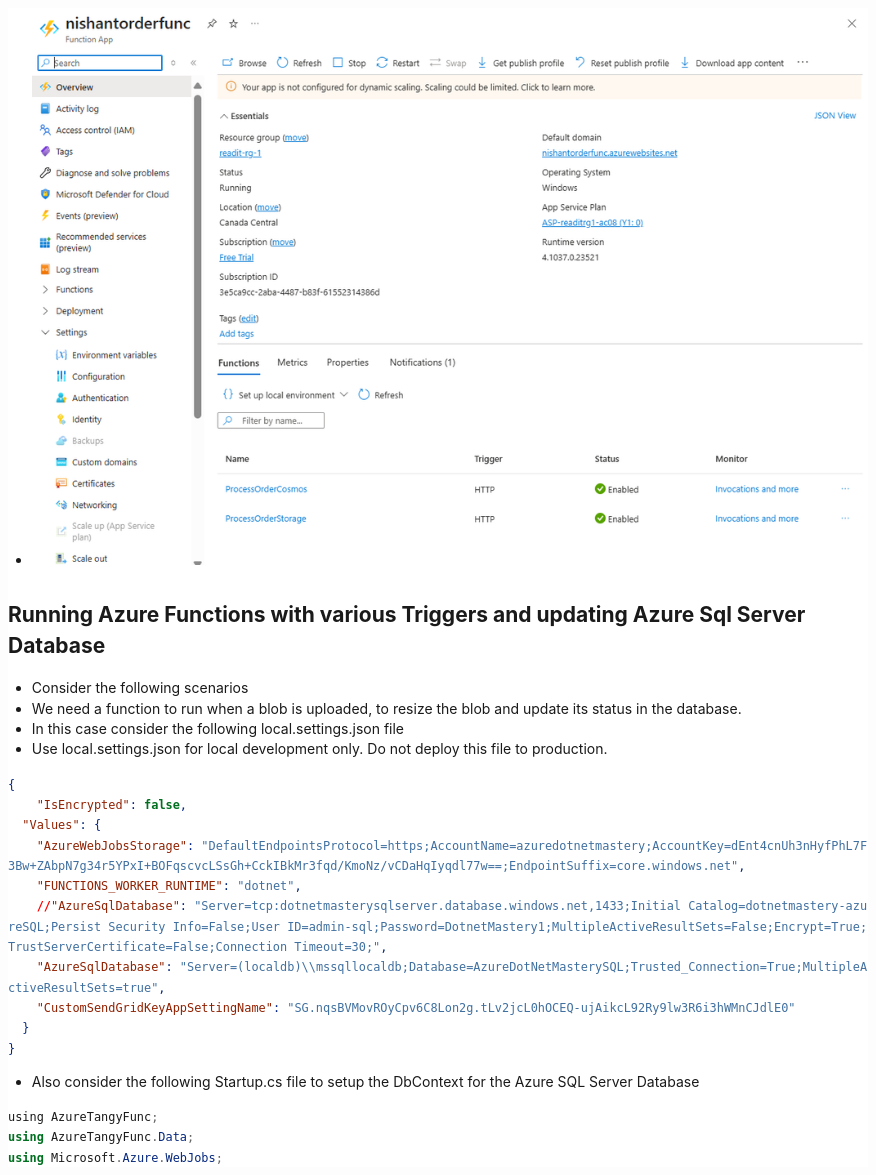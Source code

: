 - ![alt text](image-158.png)

## Running Azure Functions with various Triggers and updating Azure Sql Server Database
- Consider the following scenarios 
- We need a function to run when a blob is uploaded, to resize the blob and update its status in the database. 
- In this case consider the following local.settings.json file 
- Use local.settings.json for local development only. Do not deploy this file to production.
```json
{
    "IsEncrypted": false,
  "Values": {
    "AzureWebJobsStorage": "DefaultEndpointsProtocol=https;AccountName=azuredotnetmastery;AccountKey=dEnt4cnUh3nHyfPhL7F3Bw+ZAbpN7g34r5YPxI+BOFqscvcLSsGh+CckIBkMr3fqd/KmoNz/vCDaHqIyqdl77w==;EndpointSuffix=core.windows.net",
    "FUNCTIONS_WORKER_RUNTIME": "dotnet",
    //"AzureSqlDatabase": "Server=tcp:dotnetmasterysqlserver.database.windows.net,1433;Initial Catalog=dotnetmastery-azureSQL;Persist Security Info=False;User ID=admin-sql;Password=DotnetMastery1;MultipleActiveResultSets=False;Encrypt=True;TrustServerCertificate=False;Connection Timeout=30;",
    "AzureSqlDatabase": "Server=(localdb)\\mssqllocaldb;Database=AzureDotNetMasterySQL;Trusted_Connection=True;MultipleActiveResultSets=true",
    "CustomSendGridKeyAppSettingName": "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"
  }
}

```
- Also consider the following Startup.cs file to setup the DbContext for the Azure SQL Server Database
```c#
﻿using AzureTangyFunc;
using AzureTangyFunc.Data;
using Microsoft.Azure.WebJobs;
```